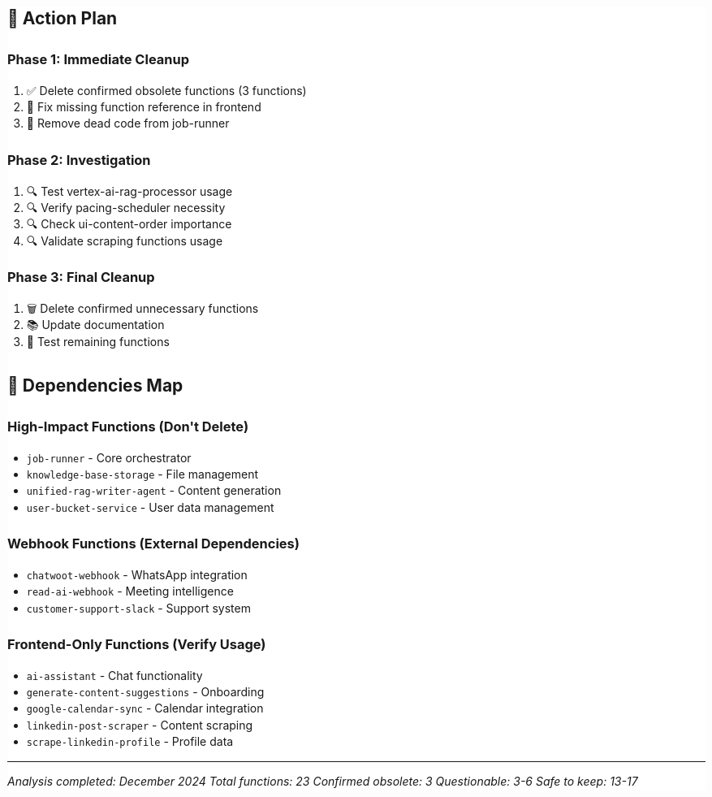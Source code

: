 ## 🎯 Action Plan

### Phase 1: Immediate Cleanup
1. ✅ Delete confirmed obsolete functions (3 functions)
2. 🔧 Fix missing function reference in frontend
3. 🧹 Remove dead code from job-runner

### Phase 2: Investigation
1. 🔍 Test vertex-ai-rag-processor usage
2. 🔍 Verify pacing-scheduler necessity
3. 🔍 Check ui-content-order importance
4. 🔍 Validate scraping functions usage

### Phase 3: Final Cleanup
1. 🗑️ Delete confirmed unnecessary functions
2. 📚 Update documentation
3. 🧪 Test remaining functions

## 🔗 Dependencies Map

### High-Impact Functions (Don't Delete)
- `job-runner` - Core orchestrator
- `knowledge-base-storage` - File management
- `unified-rag-writer-agent` - Content generation
- `user-bucket-service` - User data management

### Webhook Functions (External Dependencies)
- `chatwoot-webhook` - WhatsApp integration
- `read-ai-webhook` - Meeting intelligence
- `customer-support-slack` - Support system

### Frontend-Only Functions (Verify Usage)
- `ai-assistant` - Chat functionality
- `generate-content-suggestions` - Onboarding
- `google-calendar-sync` - Calendar integration
- `linkedin-post-scraper` - Content scraping
- `scrape-linkedin-profile` - Profile data

---

*Analysis completed: December 2024*
*Total functions: 23*
*Confirmed obsolete: 3*
*Questionable: 3-6*
*Safe to keep: 13-17*